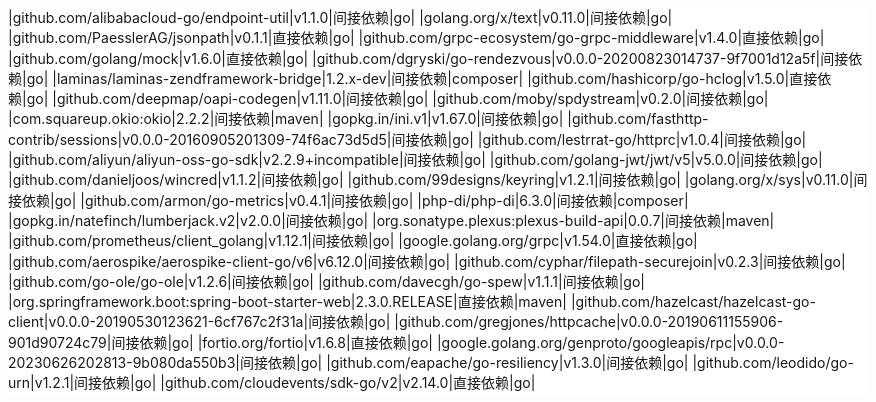 |github.com/alibabacloud-go/endpoint-util|v1.1.0|间接依赖|go|
|golang.org/x/text|v0.11.0|间接依赖|go|
|github.com/PaesslerAG/jsonpath|v0.1.1|直接依赖|go|
|github.com/grpc-ecosystem/go-grpc-middleware|v1.4.0|直接依赖|go|
|github.com/golang/mock|v1.6.0|直接依赖|go|
|github.com/dgryski/go-rendezvous|v0.0.0-20200823014737-9f7001d12a5f|间接依赖|go|
|laminas/laminas-zendframework-bridge|1.2.x-dev|间接依赖|composer|
|github.com/hashicorp/go-hclog|v1.5.0|直接依赖|go|
|github.com/deepmap/oapi-codegen|v1.11.0|间接依赖|go|
|github.com/moby/spdystream|v0.2.0|间接依赖|go|
|com.squareup.okio:okio|2.2.2|间接依赖|maven|
|gopkg.in/ini.v1|v1.67.0|间接依赖|go|
|github.com/fasthttp-contrib/sessions|v0.0.0-20160905201309-74f6ac73d5d5|间接依赖|go|
|github.com/lestrrat-go/httprc|v1.0.4|间接依赖|go|
|github.com/aliyun/aliyun-oss-go-sdk|v2.2.9+incompatible|间接依赖|go|
|github.com/golang-jwt/jwt/v5|v5.0.0|间接依赖|go|
|github.com/danieljoos/wincred|v1.1.2|间接依赖|go|
|github.com/99designs/keyring|v1.2.1|间接依赖|go|
|golang.org/x/sys|v0.11.0|间接依赖|go|
|github.com/armon/go-metrics|v0.4.1|间接依赖|go|
|php-di/php-di|6.3.0|间接依赖|composer|
|gopkg.in/natefinch/lumberjack.v2|v2.0.0|间接依赖|go|
|org.sonatype.plexus:plexus-build-api|0.0.7|间接依赖|maven|
|github.com/prometheus/client_golang|v1.12.1|间接依赖|go|
|google.golang.org/grpc|v1.54.0|直接依赖|go|
|github.com/aerospike/aerospike-client-go/v6|v6.12.0|间接依赖|go|
|github.com/cyphar/filepath-securejoin|v0.2.3|间接依赖|go|
|github.com/go-ole/go-ole|v1.2.6|间接依赖|go|
|github.com/davecgh/go-spew|v1.1.1|间接依赖|go|
|org.springframework.boot:spring-boot-starter-web|2.3.0.RELEASE|直接依赖|maven|
|github.com/hazelcast/hazelcast-go-client|v0.0.0-20190530123621-6cf767c2f31a|间接依赖|go|
|github.com/gregjones/httpcache|v0.0.0-20190611155906-901d90724c79|间接依赖|go|
|fortio.org/fortio|v1.6.8|直接依赖|go|
|google.golang.org/genproto/googleapis/rpc|v0.0.0-20230626202813-9b080da550b3|间接依赖|go|
|github.com/eapache/go-resiliency|v1.3.0|间接依赖|go|
|github.com/leodido/go-urn|v1.2.1|间接依赖|go|
|github.com/cloudevents/sdk-go/v2|v2.14.0|直接依赖|go|